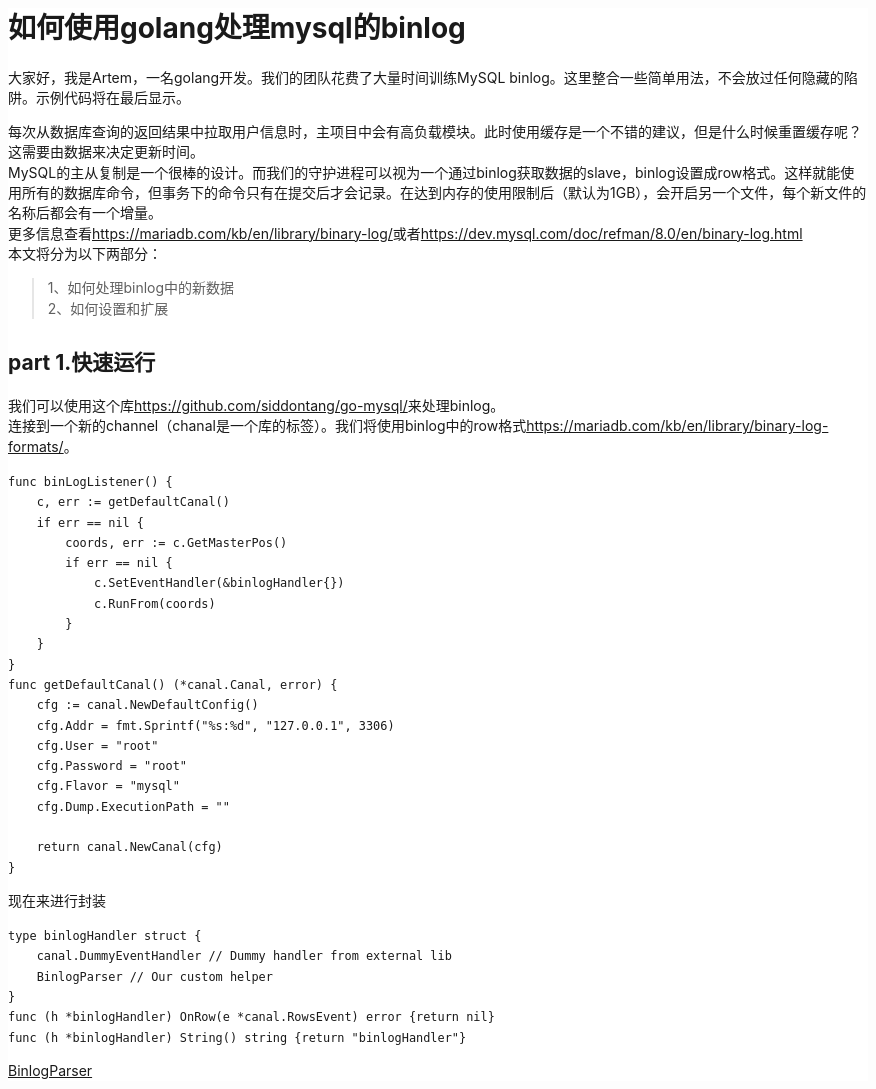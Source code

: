# 如何使用golang处理mysql的binlog
大家好，我是Artem，一名golang开发。我们的团队花费了大量时间训练MySQL binlog。这里整合一些简单用法，不会放过任何隐藏的陷阱。示例代码将在最后显示。

每次从数据库查询的返回结果中拉取用户信息时，主项目中会有高负载模块。此时使用缓存是一个不错的建议，但是什么时候重置缓存呢？这需要由数据来决定更新时间。  
MySQL的主从复制是一个很棒的设计。而我们的守护进程可以视为一个通过binlog获取数据的slave，binlog设置成row格式。这样就能使用所有的数据库命令，但事务下的命令只有在提交后才会记录。在达到内存的使用限制后（默认为1GB），会开启另一个文件，每个新文件的名称后都会有一个增量。  
更多信息查看<https://mariadb.com/kb/en/library/binary-log/>或者<https://dev.mysql.com/doc/refman/8.0/en/binary-log.html>  
本文将分为以下两部分：  
>1、如何处理binlog中的新数据  
>2、如何设置和扩展
  
## part 1.快速运行
我们可以使用这个库<https://github.com/siddontang/go-mysql/>来处理binlog。  
连接到一个新的channel（chanal是一个库的标签）。我们将使用binlog中的row格式<https://mariadb.com/kb/en/library/binary-log-formats/>。  

```
func binLogListener() {
	c, err := getDefaultCanal()
	if err == nil {
		coords, err := c.GetMasterPos()
		if err == nil {
			c.SetEventHandler(&binlogHandler{})
			c.RunFrom(coords)
		}
	}
}
func getDefaultCanal() (*canal.Canal, error) {
	cfg := canal.NewDefaultConfig()
	cfg.Addr = fmt.Sprintf("%s:%d", "127.0.0.1", 3306)
	cfg.User = "root"
	cfg.Password = "root"
	cfg.Flavor = "mysql"
	cfg.Dump.ExecutionPath = ""

	return canal.NewCanal(cfg)
}
```
现在来进行封装

```
type binlogHandler struct {
	canal.DummyEventHandler // Dummy handler from external lib
	BinlogParser // Our custom helper
}
func (h *binlogHandler) OnRow(e *canal.RowsEvent) error {return nil}
func (h *binlogHandler) String() string {return "binlogHandler"}
```

[BinlogParser](https://github.com/JackShadow/go-binlog-example/blob/master/src/parser.go)
